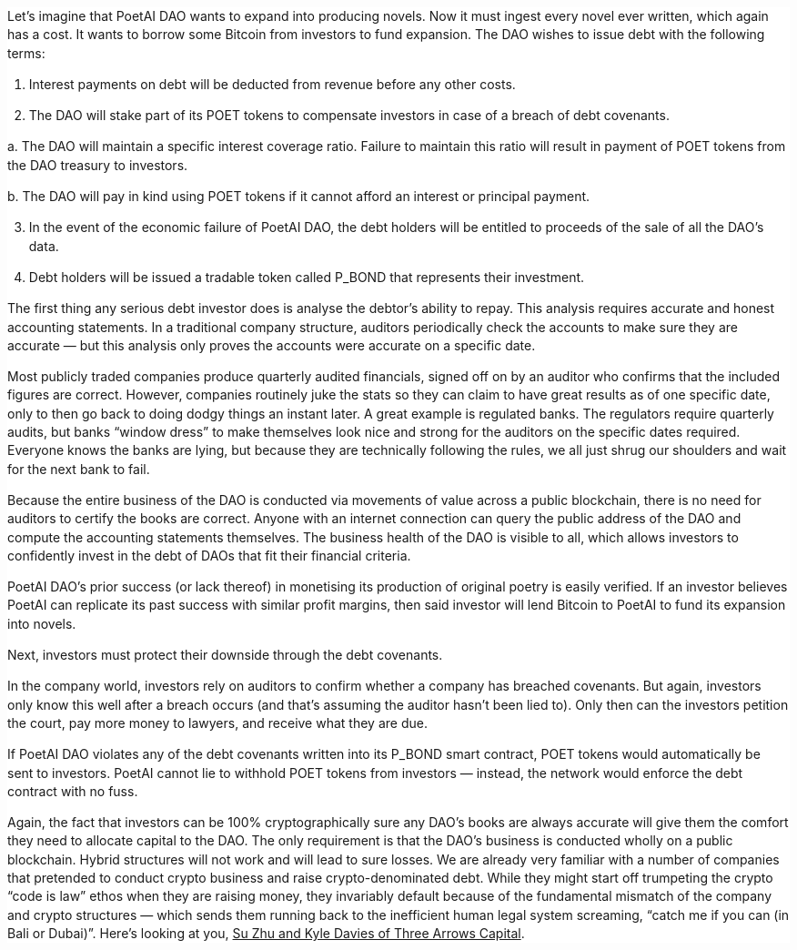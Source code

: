 Let’s imagine that PoetAI DAO wants to expand into producing novels. Now it must ingest every novel ever written, which again has a cost. It wants to borrow some Bitcoin from investors to fund expansion. The DAO wishes to issue debt with the following terms:

1. Interest payments on debt will be deducted from revenue before any other costs.

2. The DAO will stake part of its POET tokens to compensate investors in case of a breach of debt covenants.

a. The DAO will maintain a specific interest coverage ratio. Failure to maintain this ratio will result in payment of POET tokens from the DAO treasury to investors.

b. The DAO will pay in kind using POET tokens if it cannot afford an interest or principal payment.

3. In the event of the economic failure of PoetAI DAO, the debt holders will be entitled to proceeds of the sale of all the DAO’s data.

4. Debt holders will be issued a tradable token called P_BOND that represents their investment.

The first thing any serious debt investor does is analyse the debtor’s ability to repay. This analysis requires accurate and honest accounting statements. In a traditional company structure, auditors periodically check the accounts to make sure they are accurate — but this analysis only proves the accounts were accurate on a specific date.

Most publicly traded companies produce quarterly audited financials, signed off on by an auditor who confirms that the included figures are correct. However, companies routinely juke the stats so they can claim to have great results as of one specific date, only to then go back to doing dodgy things an instant later. A great example is regulated banks. The regulators require quarterly audits, but banks “window dress” to make themselves look nice and strong for the auditors on the specific dates required. Everyone knows the banks are lying, but because they are technically following the rules, we all just shrug our shoulders and wait for the next bank to fail.

Because the entire business of the DAO is conducted via movements of value across a public blockchain, there is no need for auditors to certify the books are correct. Anyone with an internet connection can query the public address of the DAO and compute the accounting statements themselves. The business health of the DAO is visible to all, which allows investors to confidently invest in the debt of DAOs that fit their financial criteria.

PoetAI DAO’s prior success (or lack thereof) in monetising its production of original poetry is easily verified. If an investor believes PoetAI can replicate its past success with similar profit margins, then said investor will lend Bitcoin to PoetAI to fund its expansion into novels.

Next, investors must protect their downside through the debt covenants.

In the company world, investors rely on auditors to confirm whether a company has breached covenants. But again, investors only know this well after a breach occurs (and that’s assuming the auditor hasn’t been lied to). Only then can the investors petition the court, pay more money to lawyers, and receive what they are due.

If PoetAI DAO violates any of the debt covenants written into its P_BOND smart contract, POET tokens would automatically be sent to investors. PoetAI cannot lie to withhold POET tokens from investors — instead, the network would enforce the debt contract with no fuss.

Again, the fact that investors can be 100% cryptographically sure any DAO’s books are always accurate will give them the comfort they need to allocate capital to the DAO. The only requirement is that the DAO’s business is conducted wholly on a public blockchain. Hybrid structures will not work and will lead to sure losses. We are already very familiar with a number of companies that pretended to conduct crypto business and raise crypto-denominated debt. While they might start off trumpeting the crypto “code is law” ethos when they are raising money, they invariably default because of the fundamental mismatch of the company and crypto structures — which sends them running back to the inefficient human legal system screaming, “catch me if you can (in Bali or Dubai)”. Here’s looking at you, [Su Zhu and Kyle Davies of Three Arrows Capital](https://www.nytimes.com/2023/06/09/technology/three-arrows-cryto-bali.html).

